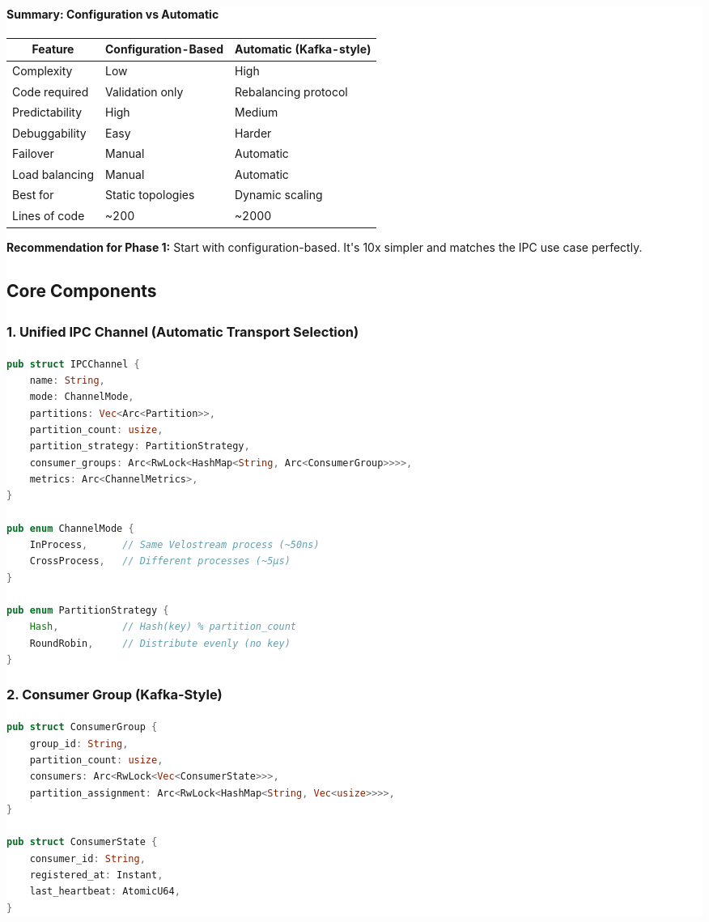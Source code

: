
#### Summary: Configuration vs Automatic

| Feature | Configuration-Based | Automatic (Kafka-style) |
|---------|-------------------|------------------------|
| Complexity | Low | High |
| Code required | Validation only | Rebalancing protocol |
| Predictability | High | Medium |
| Debuggability | Easy | Harder |
| Failover | Manual | Automatic |
| Load balancing | Manual | Automatic |
| Best for | Static topologies | Dynamic scaling |
| Lines of code | ~200 | ~2000 |

**Recommendation for Phase 1:** Start with configuration-based. It's 10x simpler and matches the IPC use case perfectly.

## Core Components

### 1. Unified IPC Channel (Automatic Transport Selection)

```rust
pub struct IPCChannel {
    name: String,
    mode: ChannelMode,
    partitions: Vec<Arc<Partition>>,
    partition_count: usize,
    partition_strategy: PartitionStrategy,
    consumer_groups: Arc<RwLock<HashMap<String, Arc<ConsumerGroup>>>>,
    metrics: Arc<ChannelMetrics>,
}

pub enum ChannelMode {
    InProcess,      // Same Velostream process (~50ns)
    CrossProcess,   // Different processes (~5µs)
}

pub enum PartitionStrategy {
    Hash,           // Hash(key) % partition_count
    RoundRobin,     // Distribute evenly (no key)
}
```

### 2. Consumer Group (Kafka-Style)

```rust
pub struct ConsumerGroup {
    group_id: String,
    partition_count: usize,
    consumers: Arc<RwLock<Vec<ConsumerState>>>,
    partition_assignment: Arc<RwLock<HashMap<String, Vec<usize>>>>,
}

pub struct ConsumerState {
    consumer_id: String,
    registered_at: Instant,
    last_heartbeat: AtomicU64,
}
```
